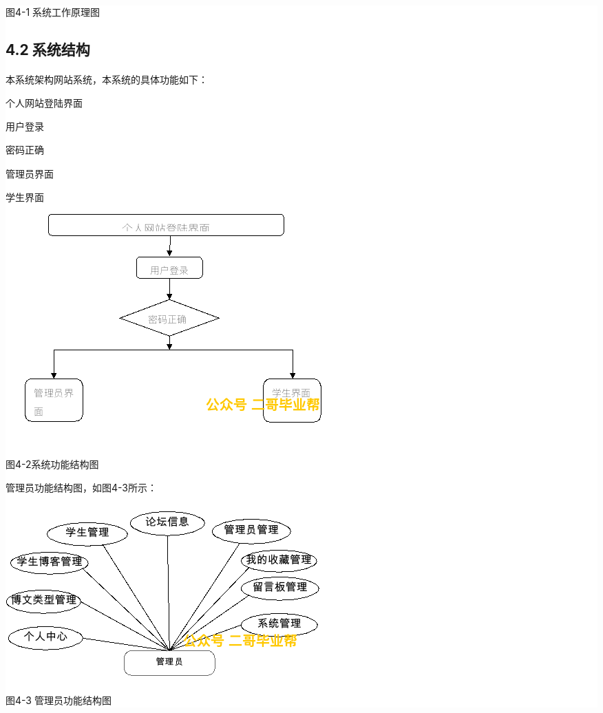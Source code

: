 图4-1  系统工作原理图
## 4.2 系统结构
本系统架构网站系统，本系统的具体功能如下：

个人网站登陆界面

用户登录

密码正确

管理员界面

学生界面

![](/md/blog.005.png)

图4-2系统功能结构图

管理员功能结构图，如图4-3所示：

![](/md/blog.006.png)

图4-3 管理员功能结构图
